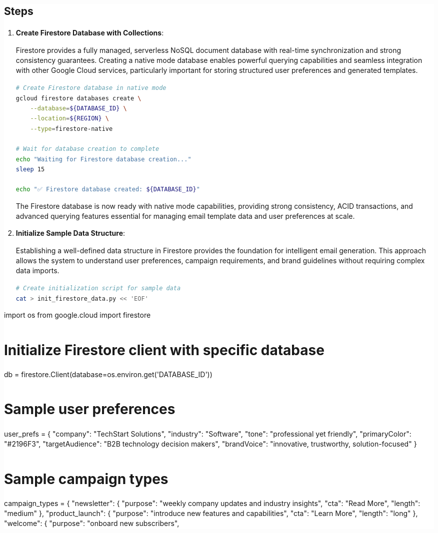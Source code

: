 ## Steps

1. **Create Firestore Database with Collections**:

   Firestore provides a fully managed, serverless NoSQL document database with real-time synchronization and strong consistency guarantees. Creating a native mode database enables powerful querying capabilities and seamless integration with other Google Cloud services, particularly important for storing structured user preferences and generated templates.

   ```bash
   # Create Firestore database in native mode
   gcloud firestore databases create \
       --database=${DATABASE_ID} \
       --location=${REGION} \
       --type=firestore-native
   
   # Wait for database creation to complete
   echo "Waiting for Firestore database creation..."
   sleep 15
   
   echo "✅ Firestore database created: ${DATABASE_ID}"
   ```

   The Firestore database is now ready with native mode capabilities, providing strong consistency, ACID transactions, and advanced querying features essential for managing email template data and user preferences at scale.

2. **Initialize Sample Data Structure**:

   Establishing a well-defined data structure in Firestore provides the foundation for intelligent email generation. This approach allows the system to understand user preferences, campaign requirements, and brand guidelines without requiring complex data imports.

   ```bash
   # Create initialization script for sample data
   cat > init_firestore_data.py << 'EOF'
import os
from google.cloud import firestore

# Initialize Firestore client with specific database
db = firestore.Client(database=os.environ.get('DATABASE_ID'))

# Sample user preferences
user_prefs = {
    "company": "TechStart Solutions",
    "industry": "Software",
    "tone": "professional yet friendly",
    "primaryColor": "#2196F3",
    "targetAudience": "B2B technology decision makers",
    "brandVoice": "innovative, trustworthy, solution-focused"
}

# Sample campaign types
campaign_types = {
    "newsletter": {
        "purpose": "weekly company updates and industry insights",
        "cta": "Read More",
        "length": "medium"
    },
    "product_launch": {
        "purpose": "introduce new features and capabilities",
        "cta": "Learn More",
        "length": "long"
    },
    "welcome": {
        "purpose": "onboard new subscribers",
   ```